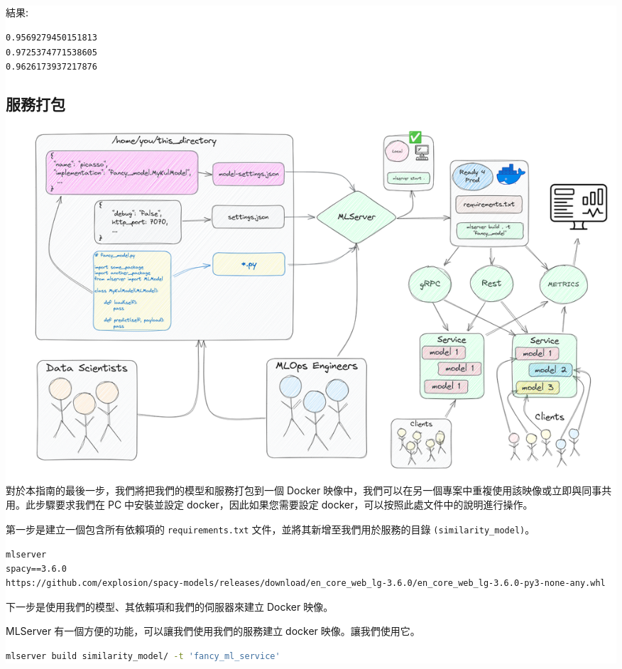 結果:

```bash
0.9569279450151813
0.9725374771538605
0.9626173937217876
```

## 服務打包

![](./assets/serving_2.webp)

對於本指南的最後一步，我們將把我們的模型和服務打包到一個 Docker 映像中，我們可以在另一個專案中重複使用該映像或立即與同事共用。此步驟要求我們在 PC 中安裝並設定 docker，因此如果您需要設定 docker，可以按照此處文件中的說明進行操作。

第一步是建立一個包含所有依賴項的 `requirements.txt` 文件，並將其新增至我們用於服務的目錄 `(similarity_model)`。

```txt title="similarity_model/requirements.txt"
mlserver
spacy==3.6.0
https://github.com/explosion/spacy-models/releases/download/en_core_web_lg-3.6.0/en_core_web_lg-3.6.0-py3-none-any.whl
```

下一步是使用我們的模型、其依賴項和我們的伺服器來建立 Docker 映像。

MLServer 有一個方便的功能，可以讓我們使用我們的服務建立 docker 映像。讓我們使用它。

```bash
mlserver build similarity_model/ -t 'fancy_ml_service'
```
